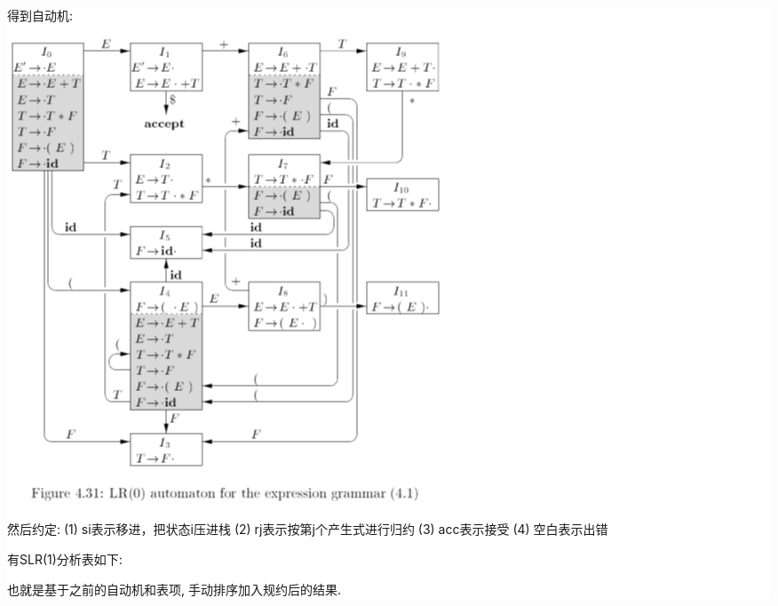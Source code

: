 得到自动机:

![LR0_dfa](/assets/images/posts/Study/Review/LR0_dfa.png)



然后约定:
(1)  si表示移进，把状态i压进栈
(2)  rj表示按第j个产生式进行归约
(3)  acc表示接受
(4)  空白表示出错

有SLR(1)分析表如下:

也就是基于之前的自动机和表项, 手动排序加入规约后的结果.


